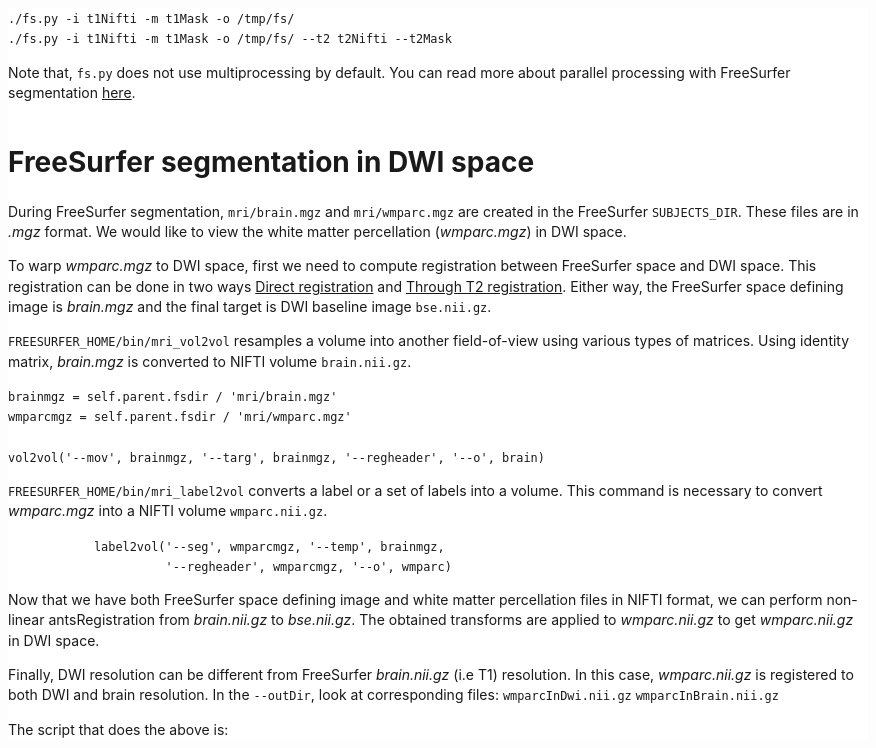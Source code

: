     ./fs.py -i t1Nifti -m t1Mask -o /tmp/fs/
    ./fs.py -i t1Nifti -m t1Mask -o /tmp/fs/ --t2 t2Nifti --t2Mask
    
Note that, `fs.py` does not use multiprocessing by default. You can read more about parallel processing with FreeSurfer
segmentation [here](https://surfer.nmr.mgh.harvard.edu/fswiki/ReleaseNotes/#whatsnew).



# FreeSurfer segmentation in DWI space


During FreeSurfer segmentation, `mri/brain.mgz` and `mri/wmparc.mgz` are created in the FreeSurfer `SUBJECTS_DIR`. 
These files are in *.mgz* format. We would like to view the white matter percellation (*wmparc.mgz*) in DWI space. 

To warp *wmparc.mgz* to DWI space, first we need to compute registration between FreeSurfer space and DWI space. This 
registration can be done in two ways [Direct registration](#-i-direct-registration) and  [Through T2 registration](#-ii-through-t2-registration).
Either way, the FreeSurfer space defining image is *brain.mgz* and the final target is DWI baseline image `bse.nii.gz`.


`FREESURFER_HOME/bin/mri_vol2vol` resamples a volume into another field-of-view using various types of
matrices. Using identity matrix, *brain.mgz* is converted to NIFTI volume `brain.nii.gz`.
 

    brainmgz = self.parent.fsdir / 'mri/brain.mgz'
    wmparcmgz = self.parent.fsdir / 'mri/wmparc.mgz'

    vol2vol('--mov', brainmgz, '--targ', brainmgz, '--regheader', '--o', brain)
    
                        
`FREESURFER_HOME/bin/mri_label2vol` converts a label or a set of labels into a volume. This command is necessary to convert 
*wmparc.mgz* into a NIFTI volume `wmparc.nii.gz`.

                label2vol('--seg', wmparcmgz, '--temp', brainmgz,
                          '--regheader', wmparcmgz, '--o', wmparc)


Now that we have both FreeSurfer space defining image and white matter percellation files in NIFTI format, we can perform
non-linear antsRegistration from *brain.nii.gz* to *bse.nii.gz*. The obtained transforms are applied to *wmparc.nii.gz* 
to get *wmparc.nii.gz* in DWI space.
 

Finally, DWI resolution can be different from FreeSurfer *brain.nii.gz* (i.e T1) resolution. In this case, *wmparc.nii.gz* 
is registered to both DWI and brain resolution. In the `--outDir`, 
look at corresponding files: `wmparcInDwi.nii.gz` `wmparcInBrain.nii.gz`
 
 
The script that does the above is:
